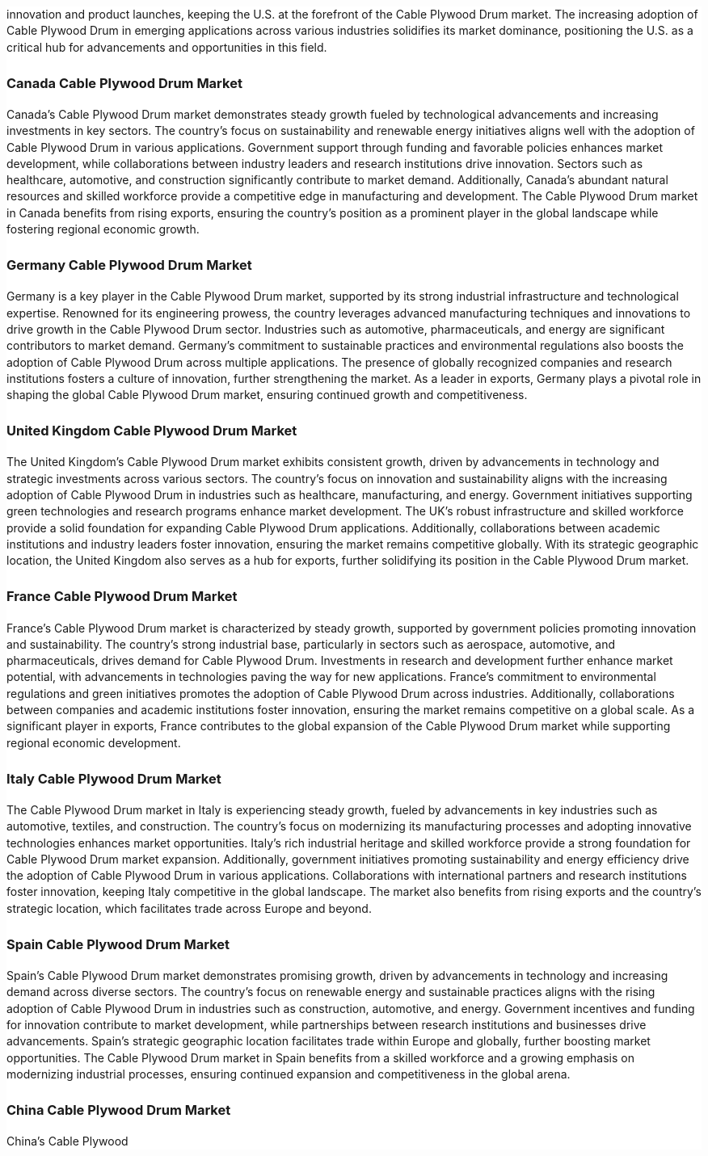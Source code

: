 innovation and product launches, keeping the U.S. at the forefront of the Cable Plywood Drum market. The increasing adoption of Cable Plywood Drum in emerging applications across various industries solidifies its market dominance, positioning the U.S. as a critical hub for advancements and opportunities in this field.</p><h3>Canada Cable Plywood Drum Market</h3><p>Canada&rsquo;s Cable Plywood Drum market demonstrates steady growth fueled by technological advancements and increasing investments in key sectors. The country&rsquo;s focus on sustainability and renewable energy initiatives aligns well with the adoption of Cable Plywood Drum in various applications. Government support through funding and favorable policies enhances market development, while collaborations between industry leaders and research institutions drive innovation. Sectors such as healthcare, automotive, and construction significantly contribute to market demand. Additionally, Canada&rsquo;s abundant natural resources and skilled workforce provide a competitive edge in manufacturing and development. The Cable Plywood Drum market in Canada benefits from rising exports, ensuring the country&rsquo;s position as a prominent player in the global landscape while fostering regional economic growth.</p><h3>Germany Cable Plywood Drum Market</h3><p>Germany is a key player in the Cable Plywood Drum market, supported by its strong industrial infrastructure and technological expertise. Renowned for its engineering prowess, the country leverages advanced manufacturing techniques and innovations to drive growth in the Cable Plywood Drum sector. Industries such as automotive, pharmaceuticals, and energy are significant contributors to market demand. Germany&rsquo;s commitment to sustainable practices and environmental regulations also boosts the adoption of Cable Plywood Drum across multiple applications. The presence of globally recognized companies and research institutions fosters a culture of innovation, further strengthening the market. As a leader in exports, Germany plays a pivotal role in shaping the global Cable Plywood Drum market, ensuring continued growth and competitiveness.</p><h3>United Kingdom Cable Plywood Drum Market</h3><p>The United Kingdom&rsquo;s Cable Plywood Drum market exhibits consistent growth, driven by advancements in technology and strategic investments across various sectors. The country&rsquo;s focus on innovation and sustainability aligns with the increasing adoption of Cable Plywood Drum in industries such as healthcare, manufacturing, and energy. Government initiatives supporting green technologies and research programs enhance market development. The UK&rsquo;s robust infrastructure and skilled workforce provide a solid foundation for expanding Cable Plywood Drum applications. Additionally, collaborations between academic institutions and industry leaders foster innovation, ensuring the market remains competitive globally. With its strategic geographic location, the United Kingdom also serves as a hub for exports, further solidifying its position in the Cable Plywood Drum market.</p><h3>France Cable Plywood Drum Market</h3><p>France&rsquo;s Cable Plywood Drum market is characterized by steady growth, supported by government policies promoting innovation and sustainability. The country&rsquo;s strong industrial base, particularly in sectors such as aerospace, automotive, and pharmaceuticals, drives demand for Cable Plywood Drum. Investments in research and development further enhance market potential, with advancements in technologies paving the way for new applications. France&rsquo;s commitment to environmental regulations and green initiatives promotes the adoption of Cable Plywood Drum across industries. Additionally, collaborations between companies and academic institutions foster innovation, ensuring the market remains competitive on a global scale. As a significant player in exports, France contributes to the global expansion of the Cable Plywood Drum market while supporting regional economic development.</p><h3>Italy Cable Plywood Drum Market</h3><p>The Cable Plywood Drum market in Italy is experiencing steady growth, fueled by advancements in key industries such as automotive, textiles, and construction. The country&rsquo;s focus on modernizing its manufacturing processes and adopting innovative technologies enhances market opportunities. Italy&rsquo;s rich industrial heritage and skilled workforce provide a strong foundation for Cable Plywood Drum market expansion. Additionally, government initiatives promoting sustainability and energy efficiency drive the adoption of Cable Plywood Drum in various applications. Collaborations with international partners and research institutions foster innovation, keeping Italy competitive in the global landscape. The market also benefits from rising exports and the country&rsquo;s strategic location, which facilitates trade across Europe and beyond.</p><h3>Spain Cable Plywood Drum Market</h3><p>Spain&rsquo;s Cable Plywood Drum market demonstrates promising growth, driven by advancements in technology and increasing demand across diverse sectors. The country&rsquo;s focus on renewable energy and sustainable practices aligns with the rising adoption of Cable Plywood Drum in industries such as construction, automotive, and energy. Government incentives and funding for innovation contribute to market development, while partnerships between research institutions and businesses drive advancements. Spain&rsquo;s strategic geographic location facilitates trade within Europe and globally, further boosting market opportunities. The Cable Plywood Drum market in Spain benefits from a skilled workforce and a growing emphasis on modernizing industrial processes, ensuring continued expansion and competitiveness in the global arena.</p><h3>China Cable Plywood Drum Market</h3><p>China&rsquo;s Cable Plywood
